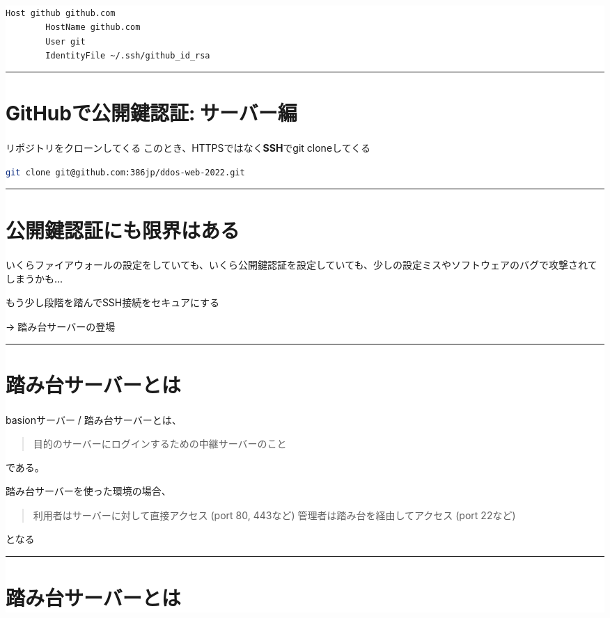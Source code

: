 ```ssh-config
Host github github.com
        HostName github.com
        User git
        IdentityFile ~/.ssh/github_id_rsa
```

---

# GitHubで公開鍵認証: サーバー編

リポジトリをクローンしてくる
このとき、HTTPSではなく**SSH**でgit cloneしてくる

```bash
git clone git@github.com:386jp/ddos-web-2022.git
```

---

# 公開鍵認証にも限界はある

いくらファイアウォールの設定をしていても、いくら公開鍵認証を設定していても、少しの設定ミスやソフトウェアのバグで攻撃されてしまうかも...

もう少し段階を踏んでSSH接続をセキュアにする

→ 踏み台サーバーの登場

---

# 踏み台サーバーとは

basionサーバー / 踏み台サーバーとは、

> 目的のサーバーにログインするための中継サーバーのこと

である。

踏み台サーバーを使った環境の場合、

> 利用者はサーバーに対して直接アクセス (port 80, 443など)
> 管理者は踏み台を経由してアクセス (port 22など)

となる

---

# 踏み台サーバーとは
